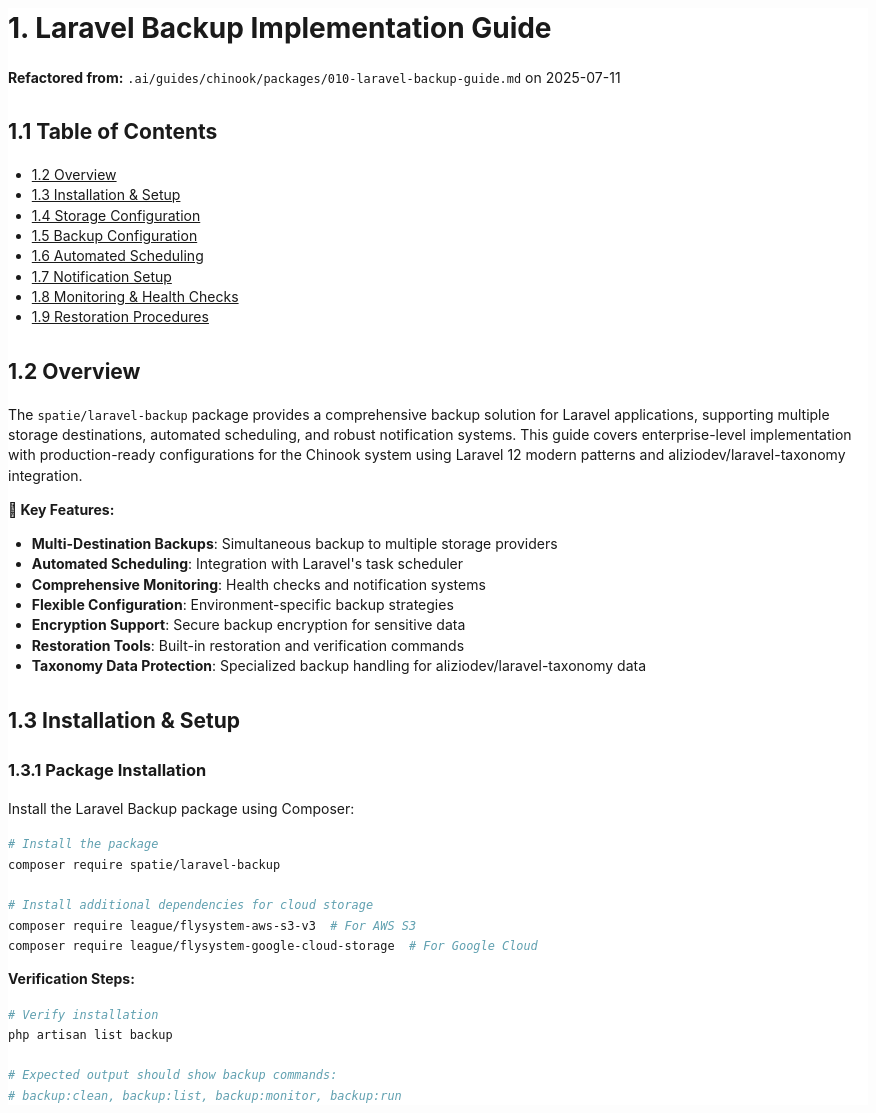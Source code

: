 # 1. Laravel Backup Implementation Guide

**Refactored from:** `.ai/guides/chinook/packages/010-laravel-backup-guide.md` on 2025-07-11

## 1.1 Table of Contents

- [1.2 Overview](#12-overview)
- [1.3 Installation & Setup](#13-installation--setup)
- [1.4 Storage Configuration](#14-storage-configuration)
- [1.5 Backup Configuration](#15-backup-configuration)
- [1.6 Automated Scheduling](#16-automated-scheduling)
- [1.7 Notification Setup](#17-notification-setup)
- [1.8 Monitoring & Health Checks](#18-monitoring--health-checks)
- [1.9 Restoration Procedures](#19-restoration-procedures)

## 1.2 Overview

The `spatie/laravel-backup` package provides a comprehensive backup solution for Laravel applications, supporting multiple storage destinations, automated scheduling, and robust notification systems. This guide covers enterprise-level implementation with production-ready configurations for the Chinook system using Laravel 12 modern patterns and aliziodev/laravel-taxonomy integration.

**🚀 Key Features:**
- **Multi-Destination Backups**: Simultaneous backup to multiple storage providers
- **Automated Scheduling**: Integration with Laravel's task scheduler
- **Comprehensive Monitoring**: Health checks and notification systems
- **Flexible Configuration**: Environment-specific backup strategies
- **Encryption Support**: Secure backup encryption for sensitive data
- **Restoration Tools**: Built-in restoration and verification commands
- **Taxonomy Data Protection**: Specialized backup handling for aliziodev/laravel-taxonomy data

## 1.3 Installation & Setup

### 1.3.1 Package Installation

Install the Laravel Backup package using Composer:

```bash
# Install the package
composer require spatie/laravel-backup

# Install additional dependencies for cloud storage
composer require league/flysystem-aws-s3-v3  # For AWS S3
composer require league/flysystem-google-cloud-storage  # For Google Cloud
```

**Verification Steps:**
```bash
# Verify installation
php artisan list backup

# Expected output should show backup commands:
# backup:clean, backup:list, backup:monitor, backup:run
```
